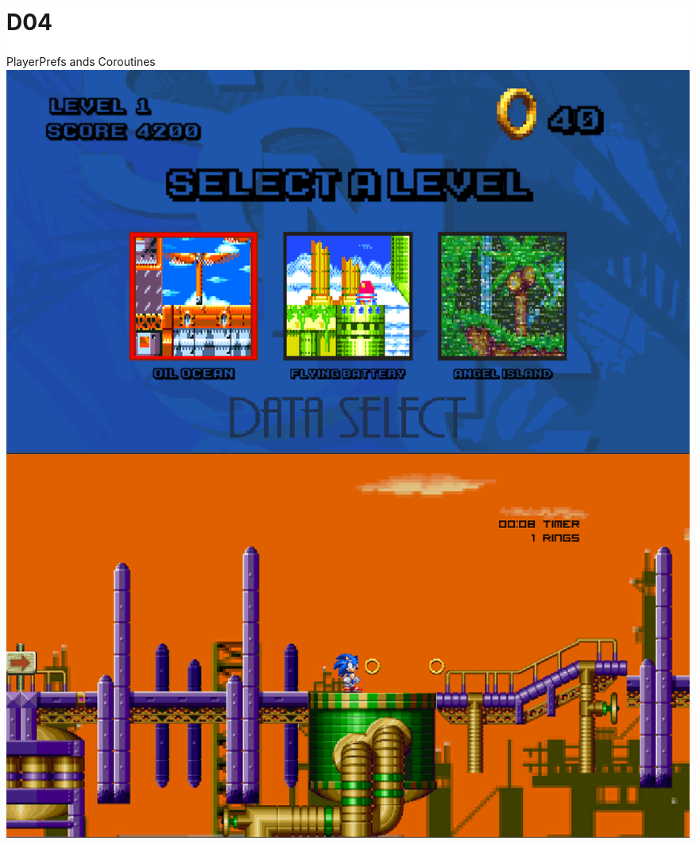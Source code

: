 # D04
PlayerPrefs ands Coroutines
<img align="center" src="Screenshots/d04_0.png" width="100%" />
<img align="center" src="Screenshots/d04_1.png" width="100%" />
